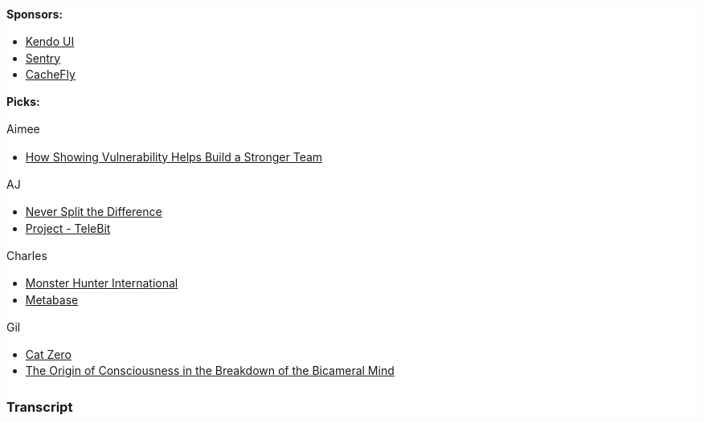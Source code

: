 **Sponsors:**

- [Kendo UI](https://www.telerik.com/kendo-ui?utm_medium=social-paid&utm_source=devchattv&utm_campaign=kendo-ui-awareness-jsjabber)
- [Sentry](https://sentry.io/welcome/)
- [CacheFly](https://www.cachefly.com)

**Picks:**

Aimee

- [How Showing Vulnerability Helps Build a Stronger Team](https://ideas.ted.com/how-showing-vulnerability-helps-build-a-stronger-team/)

AJ

- [Never Split the Difference](https://www.amazon.com/Never-Split-Difference-Negotiating-Depended-ebook/dp/B014DUR7L2)
- [Project - TeleBit](https://telebit.cloud)

Charles

- [Monster Hunter International](https://www.amazon.com/Monster-Hunter-International-Hunters-Book-ebook/dp/B00APAH7PQ)
- [Metabase](https://www.metabase.com/)

Gil

- [Cat Zero](https://www.amazon.com/Cat-Zero-Jennifer-Rohn/dp/1938463668)
- [The Origin of Consciousness in the Breakdown of the Bicameral Mind](http://www.julianjaynes.org/bicameralmind.php)


### Transcript


